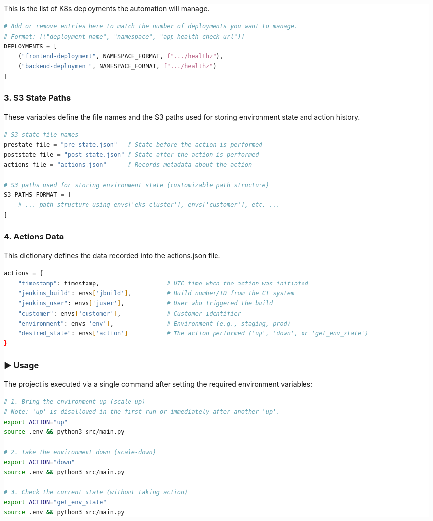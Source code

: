 This is the list of K8s deployments the automation will manage.

```python
# Add or remove entries here to match the number of deployments you want to manage.
# Format: [("deployment-name", "namespace", "app-health-check-url")]
DEPLOYMENTS = [
    ("frontend-deployment", NAMESPACE_FORMAT, f".../healthz"),
    ("backend-deployment", NAMESPACE_FORMAT, f".../healthz")
]
```

### 3. S3 State Paths

These variables define the file names and the S3 paths used for storing environment state and action history.

```python
# S3 state file names
prestate_file = "pre-state.json"   # State before the action is performed
poststate_file = "post-state.json" # State after the action is performed
actions_file = "actions.json"      # Records metadata about the action

# S3 paths used for storing environment state (customizable path structure)
S3_PATHS_FORMAT = [
    # ... path structure using envs['eks_cluster'], envs['customer'], etc. ...
]
```

### 4. Actions Data
This dictionary defines the data recorded into the actions.json file.

```bash
actions = {
    "timestamp": timestamp,                   # UTC time when the action was initiated
    "jenkins_build": envs['jbuild'],          # Build number/ID from the CI system
    "jenkins_user": envs['juser'],            # User who triggered the build
    "customer": envs['customer'],             # Customer identifier
    "environment": envs['env'],               # Environment (e.g., staging, prod)
    "desired_state": envs['action']           # The action performed ('up', 'down', or 'get_env_state')
}
```

### ▶️ Usage
The project is executed via a single command after setting the required environment variables:
```bash
# 1. Bring the environment up (scale-up)
# Note: 'up' is disallowed in the first run or immediately after another 'up'.
export ACTION="up"
source .env && python3 src/main.py

# 2. Take the environment down (scale-down)
export ACTION="down"
source .env && python3 src/main.py

# 3. Check the current state (without taking action)
export ACTION="get_env_state"
source .env && python3 src/main.py
```

